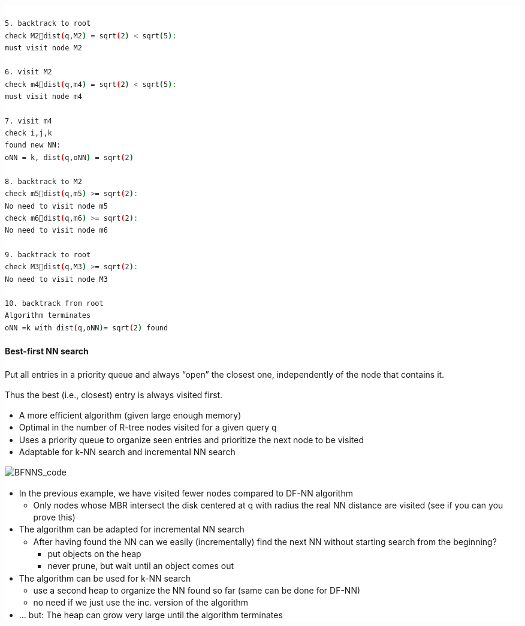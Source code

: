 ```sh

5. backtrack to root
check M2dist(q,M2) = sqrt(2) < sqrt(5):
must visit node M2

6. visit M2
check m4dist(q,m4) = sqrt(2) < sqrt(5):
must visit node m4

7. visit m4
check i,j,k
found new NN:
oNN = k, dist(q,oNN) = sqrt(2)

8. backtrack to M2
check m5dist(q,m5) >= sqrt(2):
No need to visit node m5
check m6dist(q,m6) >= sqrt(2):
No need to visit node m6

9. backtrack to root
check M3dist(q,M3) >= sqrt(2):
No need to visit node M3

10. backtrack from root
Algorithm terminates
oNN =k with dist(q,oNN)= sqrt(2) found
```

#### Best-first NN search

Put all entries in a priority queue and always “open” the closest one, independently of the node that contains it.

Thus the best (i.e., closest) entry is always visited first.

- A more efficient algorithm (given large enough memory)
- Optimal in the number of R-tree nodes visited for a given query q
- Uses a priority queue to organize seen entries and prioritize the next node to be visited
- Adaptable for k-NN search and incremental NN search

![BFNNS_code](https://image.pseudoyu.com/images/BFNNS_code.png)

- In the previous example, we have visited fewer nodes compared to DF-NN algorithm
  - Only nodes whose MBR intersect the disk centered at q with radius the real NN distance are visited (see if you can you prove this)
- The algorithm can be adapted for incremental NN search
  - After having found the NN can we easily (incrementally) find the next NN without starting search from the beginning?
    - put objects on the heap
    - never prune, but wait until an object comes out
- The algorithm can be used for k-NN search
  - use a second heap to organize the NN found so far (same can be done for DF-NN)
  - no need if we just use the inc. version of the algorithm
- ... but: The heap can grow very large until the algorithm terminates
